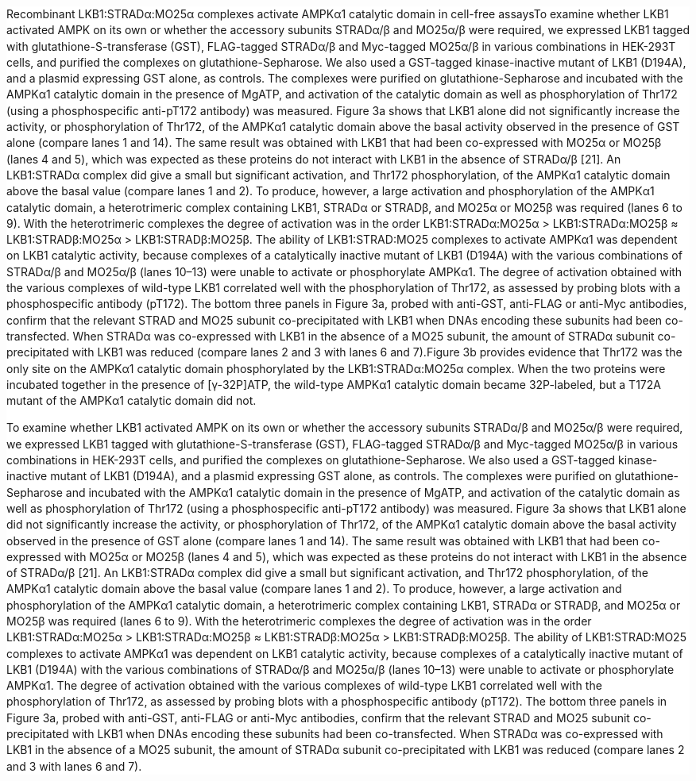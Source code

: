 Recombinant LKB1:STRADα:MO25α complexes activate AMPKα1 catalytic domain in cell-free assaysTo examine whether LKB1 activated AMPK on its own or whether the accessory subunits STRADα/β and MO25α/β were required, we expressed LKB1 tagged with glutathione-S-transferase (GST), FLAG-tagged STRADα/β and Myc-tagged MO25α/β in various combinations in HEK-293T cells, and purified the complexes on glutathione-Sepharose. We also used a GST-tagged kinase-inactive mutant of LKB1 (D194A), and a plasmid expressing GST alone, as controls. The complexes were purified on glutathione-Sepharose and incubated with the AMPKα1 catalytic domain in the presence of MgATP, and activation of the catalytic domain as well as phosphorylation of Thr172 (using a phosphospecific anti-pT172 antibody) was measured. Figure 3a shows that LKB1 alone did not significantly increase the activity, or phosphorylation of Thr172, of the AMPKα1 catalytic domain above the basal activity observed in the presence of GST alone (compare lanes 1 and 14). The same result was obtained with LKB1 that had been co-expressed with MO25α or MO25β (lanes 4 and 5), which was expected as these proteins do not interact with LKB1 in the absence of STRADα/β [21]. An LKB1:STRADα complex did give a small but significant activation, and Thr172 phosphorylation, of the AMPKα1 catalytic domain above the basal value (compare lanes 1 and 2). To produce, however, a large activation and phosphorylation of the AMPKα1 catalytic domain, a heterotrimeric complex containing LKB1, STRADα or STRADβ, and MO25α or MO25β was required (lanes 6 to 9). With the heterotrimeric complexes the degree of activation was in the order LKB1:STRADα:MO25α > LKB1:STRADα:MO25β ≈ LKB1:STRADβ:MO25α > LKB1:STRADβ:MO25β. The ability of LKB1:STRAD:MO25 complexes to activate AMPKα1 was dependent on LKB1 catalytic activity, because complexes of a catalytically inactive mutant of LKB1 (D194A) with the various combinations of STRADα/β and MO25α/β (lanes 10–13) were unable to activate or phosphorylate AMPKα1. The degree of activation obtained with the various complexes of wild-type LKB1 correlated well with the phosphorylation of Thr172, as assessed by probing blots with a phosphospecific antibody (pT172). The bottom three panels in Figure 3a, probed with anti-GST, anti-FLAG or anti-Myc antibodies, confirm that the relevant STRAD and MO25 subunit co-precipitated with LKB1 when DNAs encoding these subunits had been co-transfected. When STRADα was co-expressed with LKB1 in the absence of a MO25 subunit, the amount of STRADα subunit co-precipitated with LKB1 was reduced (compare lanes 2 and 3 with lanes 6 and 7).Figure 3b provides evidence that Thr172 was the only site on the AMPKα1 catalytic domain phosphorylated by the LKB1:STRADα:MO25α complex. When the two proteins were incubated together in the presence of [γ-32P]ATP, the wild-type AMPKα1 catalytic domain became 32P-labeled, but a T172A mutant of the AMPKα1 catalytic domain did not.

To examine whether LKB1 activated AMPK on its own or whether the accessory subunits STRADα/β and MO25α/β were required, we expressed LKB1 tagged with glutathione-S-transferase (GST), FLAG-tagged STRADα/β and Myc-tagged MO25α/β in various combinations in HEK-293T cells, and purified the complexes on glutathione-Sepharose. We also used a GST-tagged kinase-inactive mutant of LKB1 (D194A), and a plasmid expressing GST alone, as controls. The complexes were purified on glutathione-Sepharose and incubated with the AMPKα1 catalytic domain in the presence of MgATP, and activation of the catalytic domain as well as phosphorylation of Thr172 (using a phosphospecific anti-pT172 antibody) was measured. Figure 3a shows that LKB1 alone did not significantly increase the activity, or phosphorylation of Thr172, of the AMPKα1 catalytic domain above the basal activity observed in the presence of GST alone (compare lanes 1 and 14). The same result was obtained with LKB1 that had been co-expressed with MO25α or MO25β (lanes 4 and 5), which was expected as these proteins do not interact with LKB1 in the absence of STRADα/β [21]. An LKB1:STRADα complex did give a small but significant activation, and Thr172 phosphorylation, of the AMPKα1 catalytic domain above the basal value (compare lanes 1 and 2). To produce, however, a large activation and phosphorylation of the AMPKα1 catalytic domain, a heterotrimeric complex containing LKB1, STRADα or STRADβ, and MO25α or MO25β was required (lanes 6 to 9). With the heterotrimeric complexes the degree of activation was in the order LKB1:STRADα:MO25α > LKB1:STRADα:MO25β ≈ LKB1:STRADβ:MO25α > LKB1:STRADβ:MO25β. The ability of LKB1:STRAD:MO25 complexes to activate AMPKα1 was dependent on LKB1 catalytic activity, because complexes of a catalytically inactive mutant of LKB1 (D194A) with the various combinations of STRADα/β and MO25α/β (lanes 10–13) were unable to activate or phosphorylate AMPKα1. The degree of activation obtained with the various complexes of wild-type LKB1 correlated well with the phosphorylation of Thr172, as assessed by probing blots with a phosphospecific antibody (pT172). The bottom three panels in Figure 3a, probed with anti-GST, anti-FLAG or anti-Myc antibodies, confirm that the relevant STRAD and MO25 subunit co-precipitated with LKB1 when DNAs encoding these subunits had been co-transfected. When STRADα was co-expressed with LKB1 in the absence of a MO25 subunit, the amount of STRADα subunit co-precipitated with LKB1 was reduced (compare lanes 2 and 3 with lanes 6 and 7).
